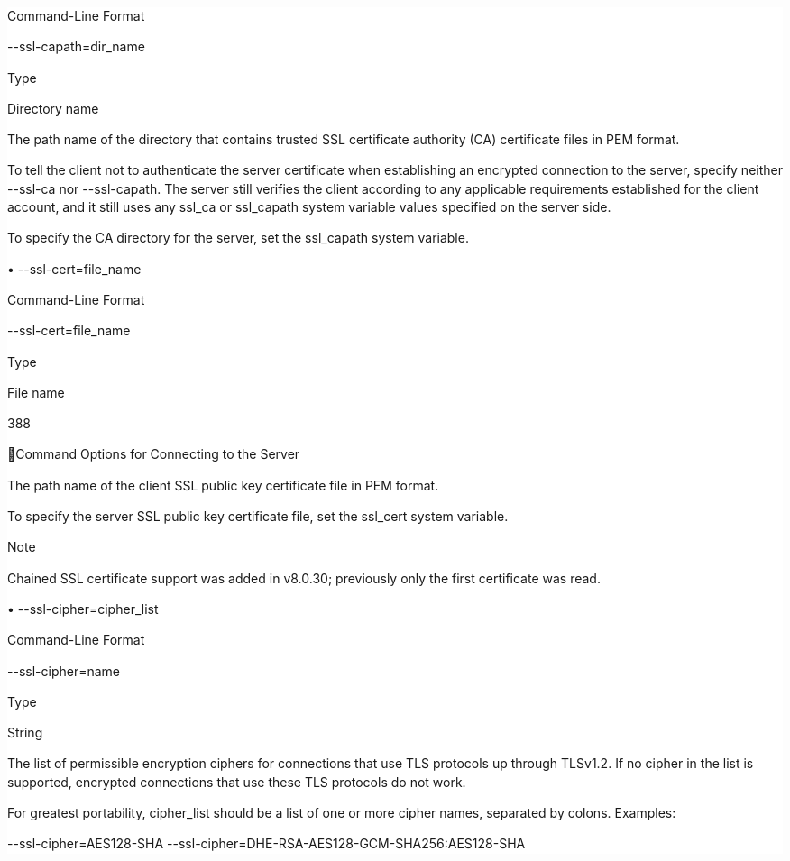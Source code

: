 Command-Line Format

--ssl-capath=dir_name

Type

Directory name

The path name of the directory that contains trusted SSL certificate authority (CA) certificate files in
PEM format.

To tell the client not to authenticate the server certificate when establishing an encrypted connection
to the server, specify neither --ssl-ca nor --ssl-capath. The server still verifies the client
according to any applicable requirements established for the client account, and it still uses any
ssl_ca or ssl_capath system variable values specified on the server side.

To specify the CA directory for the server, set the ssl_capath system variable.

• --ssl-cert=file_name

Command-Line Format

--ssl-cert=file_name

Type

File name

388

Command Options for Connecting to the Server

The path name of the client SSL public key certificate file in PEM format.

To specify the server SSL public key certificate file, set the ssl_cert system variable.

Note

Chained SSL certificate support was added in v8.0.30; previously only the
first certificate was read.

• --ssl-cipher=cipher_list

Command-Line Format

--ssl-cipher=name

Type

String

The list of permissible encryption ciphers for connections that use TLS protocols up through
TLSv1.2. If no cipher in the list is supported, encrypted connections that use these TLS protocols do
not work.

For greatest portability, cipher_list should be a list of one or more cipher names, separated by
colons. Examples:

--ssl-cipher=AES128-SHA
--ssl-cipher=DHE-RSA-AES128-GCM-SHA256:AES128-SHA
